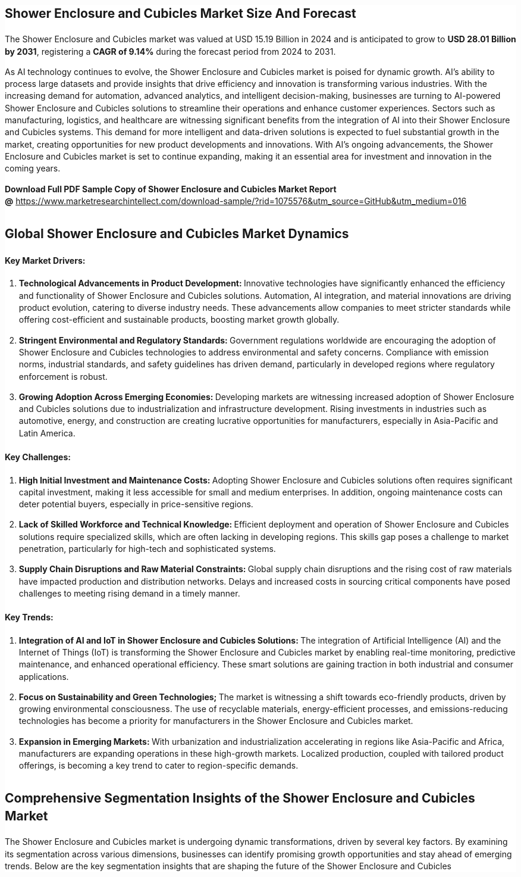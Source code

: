 <h2>Shower Enclosure and Cubicles Market Size And Forecast</h2><p>The Shower Enclosure and Cubicles market was valued at USD 15.19 Billion in 2024 and is anticipated to grow to <strong>USD 28.01 Billion by 2031</strong>, registering a <strong>CAGR of 9.14%</strong> during the forecast period from 2024 to 2031.</p><p>As AI technology continues to evolve, the Shower Enclosure and Cubicles market is poised for dynamic growth. AI’s ability to process large datasets and provide insights that drive efficiency and innovation is transforming various industries. With the increasing demand for automation, advanced analytics, and intelligent decision-making, businesses are turning to AI-powered Shower Enclosure and Cubicles solutions to streamline their operations and enhance customer experiences. Sectors such as manufacturing, logistics, and healthcare are witnessing significant benefits from the integration of AI into their Shower Enclosure and Cubicles systems. This demand for more intelligent and data-driven solutions is expected to fuel substantial growth in the market, creating opportunities for new product developments and innovations. With AI’s ongoing advancements, the Shower Enclosure and Cubicles market is set to continue expanding, making it an essential area for investment and innovation in the coming years.</p><p><strong>Download Full PDF Sample Copy of Shower Enclosure and Cubicles Market Report @</strong>&nbsp;<a href="https://www.marketresearchintellect.com/download-sample/?rid=1075576&amp;utm_source=GitHub&amp;utm_medium=016">https://www.marketresearchintellect.com/download-sample/?rid=1075576&amp;utm_source=GitHub&amp;utm_medium=016</a></p><h2>Global Shower Enclosure and Cubicles Market Dynamics</h2><h4><strong>Key Market Drivers:</strong></h4><ol><li><p><strong>Technological Advancements in Product Development:&nbsp;</strong>Innovative technologies have significantly enhanced the efficiency and functionality of Shower Enclosure and Cubicles solutions. Automation, AI integration, and material innovations are driving product evolution, catering to diverse industry needs. These advancements allow companies to meet stricter standards while offering cost-efficient and sustainable products, boosting market growth globally.</p></li><li><p><strong>Stringent Environmental and Regulatory Standards:&nbsp;</strong>Government regulations worldwide are encouraging the adoption of Shower Enclosure and Cubicles technologies to address environmental and safety concerns. Compliance with emission norms, industrial standards, and safety guidelines has driven demand, particularly in developed regions where regulatory enforcement is robust.</p></li><li><p><strong>Growing Adoption Across Emerging Economies:&nbsp;</strong>Developing markets are witnessing increased adoption of Shower Enclosure and Cubicles solutions due to industrialization and infrastructure development. Rising investments in industries such as automotive, energy, and construction are creating lucrative opportunities for manufacturers, especially in Asia-Pacific and Latin America.</p></li></ol><h4><strong>Key Challenges:</strong></h4><ol><li><p><strong>High Initial Investment and Maintenance Costs:&nbsp;</strong>Adopting Shower Enclosure and Cubicles solutions often requires significant capital investment, making it less accessible for small and medium enterprises. In addition, ongoing maintenance costs can deter potential buyers, especially in price-sensitive regions.</p></li><li><p><strong>Lack of Skilled Workforce and Technical Knowledge:&nbsp;</strong>Efficient deployment and operation of Shower Enclosure and Cubicles solutions require specialized skills, which are often lacking in developing regions. This skills gap poses a challenge to market penetration, particularly for high-tech and sophisticated systems.</p></li><li><p><strong>Supply Chain Disruptions and Raw Material Constraints:&nbsp;</strong>Global supply chain disruptions and the rising cost of raw materials have impacted production and distribution networks. Delays and increased costs in sourcing critical components have posed challenges to meeting rising demand in a timely manner.</p></li></ol><h4><strong>Key Trends:</strong></h4><ol><li><p><strong>Integration of AI and IoT in Shower Enclosure and Cubicles Solutions:&nbsp;</strong>The integration of Artificial Intelligence (AI) and the Internet of Things (IoT) is transforming the Shower Enclosure and Cubicles market by enabling real-time monitoring, predictive maintenance, and enhanced operational efficiency. These smart solutions are gaining traction in both industrial and consumer applications.</p></li><li><p><strong>Focus on Sustainability and Green Technologies;&nbsp;</strong>The market is witnessing a shift towards eco-friendly products, driven by growing environmental consciousness. The use of recyclable materials, energy-efficient processes, and emissions-reducing technologies has become a priority for manufacturers in the Shower Enclosure and Cubicles market.</p></li><li><p><strong>Expansion in Emerging Markets:&nbsp;</strong>With urbanization and industrialization accelerating in regions like Asia-Pacific and Africa, manufacturers are expanding operations in these high-growth markets. Localized production, coupled with tailored product offerings, is becoming a key trend to cater to region-specific demands.</p></li></ol><div class="article-main__content" data-test-id="publishing-text-block"><h2>Comprehensive Segmentation Insights of the Shower Enclosure and Cubicles Market</h2><p>The Shower Enclosure and Cubicles market is undergoing dynamic transformations, driven by several key factors. By examining its segmentation across various dimensions, businesses can identify promising growth opportunities and stay ahead of emerging trends. Below are the key segmentation insights that are shaping the future of the Shower Enclosure and Cubicles